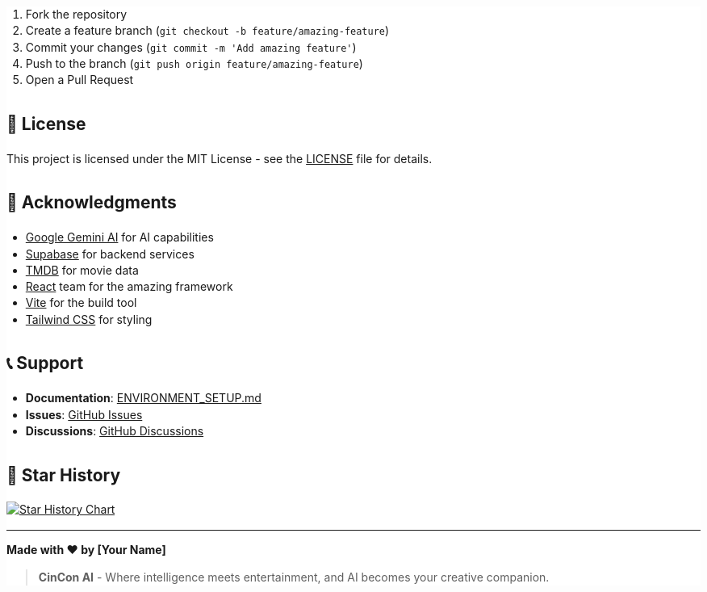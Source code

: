 1. Fork the repository
2. Create a feature branch (`git checkout -b feature/amazing-feature`)
3. Commit your changes (`git commit -m 'Add amazing feature'`)
4. Push to the branch (`git push origin feature/amazing-feature`)
5. Open a Pull Request

## 📄 License

This project is licensed under the MIT License - see the [LICENSE](LICENSE) file for details.

## 🙏 Acknowledgments

- [Google Gemini AI](https://ai.google.dev/) for AI capabilities
- [Supabase](https://supabase.com/) for backend services
- [TMDB](https://www.themoviedb.org/) for movie data
- [React](https://reactjs.org/) team for the amazing framework
- [Vite](https://vitejs.dev/) for the build tool
- [Tailwind CSS](https://tailwindcss.com/) for styling

## 📞 Support

- **Documentation**: [ENVIRONMENT_SETUP.md](./ENVIRONMENT_SETUP.md)
- **Issues**: [GitHub Issues](https://github.com/yourusername/cincon-ai/issues)
- **Discussions**: [GitHub Discussions](https://github.com/yourusername/cincon-ai/discussions)

## 🌟 Star History

[![Star History Chart](https://api.star-history.com/svg?repos=yourusername/cincon-ai&type=Date)](https://star-history.com/#yourusername/cincon-ai&Date)

---

**Made with ❤️ by [Your Name]**

> **CinCon AI** - Where intelligence meets entertainment, and AI becomes your creative companion.
